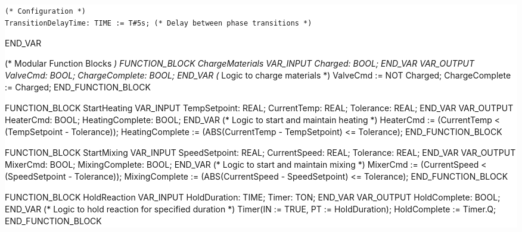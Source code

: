     (* Configuration *)
    TransitionDelayTime: TIME := T#5s; (* Delay between phase transitions *)
END_VAR

(* Modular Function Blocks *)
FUNCTION_BLOCK ChargeMaterials
    VAR_INPUT
        Charged: BOOL;
    END_VAR
    VAR_OUTPUT
        ValveCmd: BOOL;
        ChargeComplete: BOOL;
    END_VAR
    (* Logic to charge materials *)
    ValveCmd := NOT Charged;
    ChargeComplete := Charged;
END_FUNCTION_BLOCK

FUNCTION_BLOCK StartHeating
    VAR_INPUT
        TempSetpoint: REAL;
        CurrentTemp: REAL;
        Tolerance: REAL;
    END_VAR
    VAR_OUTPUT
        HeaterCmd: BOOL;
        HeatingComplete: BOOL;
    END_VAR
    (* Logic to start and maintain heating *)
    HeaterCmd := (CurrentTemp < (TempSetpoint - Tolerance));
    HeatingComplete := (ABS(CurrentTemp - TempSetpoint) <= Tolerance);
END_FUNCTION_BLOCK

FUNCTION_BLOCK StartMixing
    VAR_INPUT
        SpeedSetpoint: REAL;
        CurrentSpeed: REAL;
        Tolerance: REAL;
    END_VAR
    VAR_OUTPUT
        MixerCmd: BOOL;
        MixingComplete: BOOL;
    END_VAR
    (* Logic to start and maintain mixing *)
    MixerCmd := (CurrentSpeed < (SpeedSetpoint - Tolerance));
    MixingComplete := (ABS(CurrentSpeed - SpeedSetpoint) <= Tolerance);
END_FUNCTION_BLOCK

FUNCTION_BLOCK HoldReaction
    VAR_INPUT
        HoldDuration: TIME;
        Timer: TON;
    END_VAR
    VAR_OUTPUT
        HoldComplete: BOOL;
    END_VAR
    (* Logic to hold reaction for specified duration *)
    Timer(IN := TRUE, PT := HoldDuration);
    HoldComplete := Timer.Q;
END_FUNCTION_BLOCK
